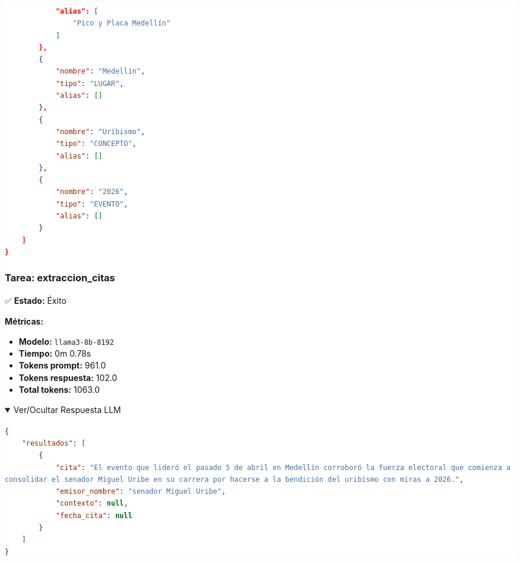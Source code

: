 ```json
            "alias": [
                "Pico y Placa Medellín"
            ]
        },
        {
            "nombre": "Medellín",
            "tipo": "LUGAR",
            "alias": []
        },
        {
            "nombre": "Uríbismo",
            "tipo": "CONCEPTO",
            "alias": []
        },
        {
            "nombre": "2026",
            "tipo": "EVENTO",
            "alias": []
        }
    ]
}
```
</details>


### Tarea: extraccion_citas

✅ **Estado:** Éxito

**Métricas:**
- **Modelo:** `llama3-8b-8192`
- **Tiempo:** 0m 0.78s
- **Tokens prompt:** 961.0
- **Tokens respuesta:** 102.0
- **Total tokens:** 1063.0


<details open>
<summary>Ver/Ocultar Respuesta LLM</summary>

```json
{
    "resultados": [
        {
            "cita": "El evento que lideró el pasado 5 de abril en Medellín corroboró la fuerza electoral que comienza a consolidar el senador Miguel Uribe en su carrera por hacerse a la bendición del uribismo con miras a 2026.",
            "emisor_nombre": "senador Miguel Uribe",
            "contexto": null,
            "fecha_cita": null
        }
    ]
}
```
</details>

